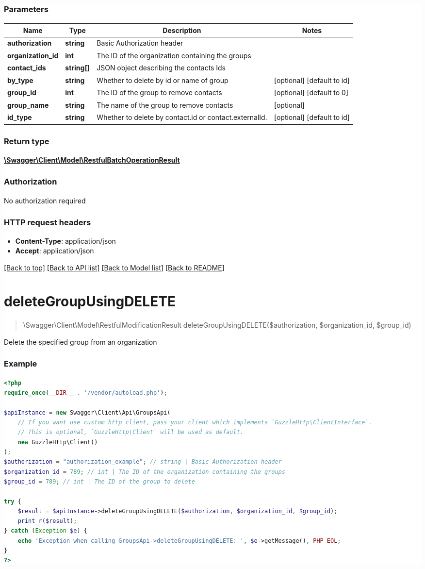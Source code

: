 ### Parameters

Name | Type | Description  | Notes
------------- | ------------- | ------------- | -------------
 **authorization** | **string**| Basic Authorization header |
 **organization_id** | **int**| The ID of the organization containing the groups |
 **contact_ids** | **string[]**| JSON object describing the contacts Ids |
 **by_type** | **string**| Whether to delete by id or name of group | [optional] [default to id]
 **group_id** | **int**| The ID of the group to remove contacts | [optional] [default to 0]
 **group_name** | **string**| The name of the group to remove contacts | [optional]
 **id_type** | **string**| Whether to delete by contact.id or contact.externalId. | [optional] [default to id]

### Return type

[**\Swagger\Client\Model\RestfulBatchOperationResult**](../Model/RestfulBatchOperationResult.md)

### Authorization

No authorization required

### HTTP request headers

 - **Content-Type**: application/json
 - **Accept**: application/json

[[Back to top]](#) [[Back to API list]](../../README.md#documentation-for-api-endpoints) [[Back to Model list]](../../README.md#documentation-for-models) [[Back to README]](../../README.md)

# **deleteGroupUsingDELETE**
> \Swagger\Client\Model\RestfulModificationResult deleteGroupUsingDELETE($authorization, $organization_id, $group_id)

Delete the specified group from an organization

### Example
```php
<?php
require_once(__DIR__ . '/vendor/autoload.php');

$apiInstance = new Swagger\Client\Api\GroupsApi(
    // If you want use custom http client, pass your client which implements `GuzzleHttp\ClientInterface`.
    // This is optional, `GuzzleHttp\Client` will be used as default.
    new GuzzleHttp\Client()
);
$authorization = "authorization_example"; // string | Basic Authorization header
$organization_id = 789; // int | The ID of the organization containing the groups
$group_id = 789; // int | The ID of the group to delete

try {
    $result = $apiInstance->deleteGroupUsingDELETE($authorization, $organization_id, $group_id);
    print_r($result);
} catch (Exception $e) {
    echo 'Exception when calling GroupsApi->deleteGroupUsingDELETE: ', $e->getMessage(), PHP_EOL;
}
?>
```
